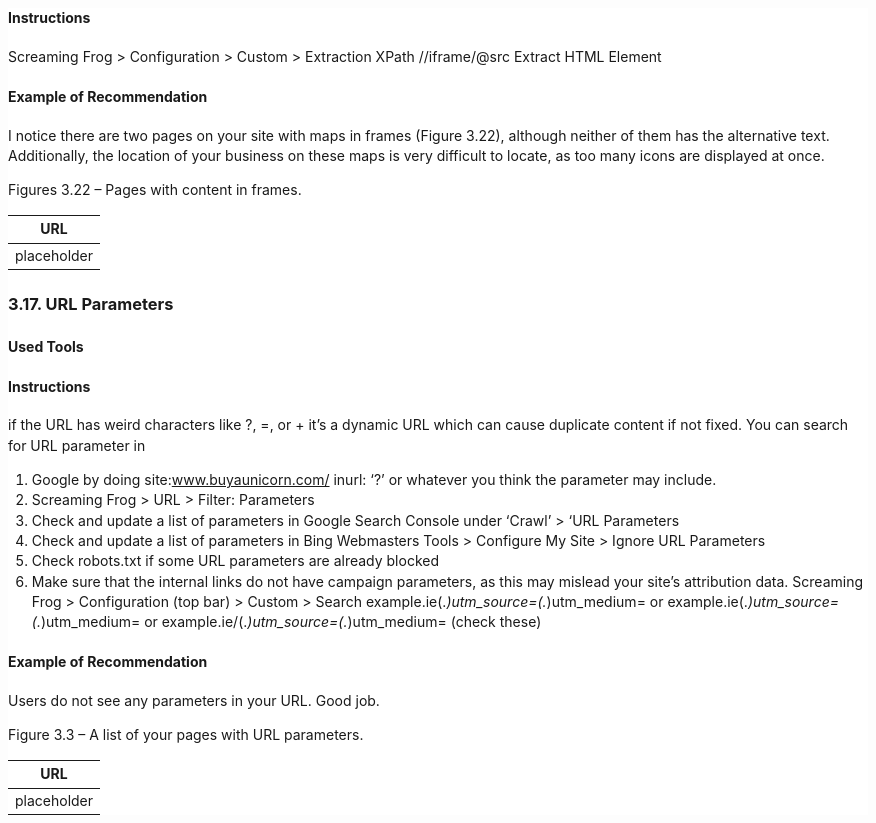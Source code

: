 #### Instructions

Screaming Frog > Configuration > Custom > Extraction
XPath
//iframe/@src
Extract HTML Element

#### Example of Recommendation

I notice there are two pages on your site with maps in frames (Figure 3.22), although neither of them has the alternative text. Additionally, the location of your business on these maps is very difficult to locate, as too many icons are displayed at once.  

Figures 3.22 – Pages with content in frames.

| URL        |
| ------------- |
| placeholder     |

### 3.17. URL Parameters

#### Used Tools

#### Instructions

if the URL has weird characters like ?, =, or + it’s a dynamic URL which can cause duplicate content if not fixed.
You can search for URL parameter in
1. Google by doing site:www.buyaunicorn.com/ inurl: ‘?’ or whatever you think the parameter may include.
2. Screaming Frog > URL > Filter: Parameters
3. Check and update a list of parameters in Google Search Console under ‘Crawl’ > ‘URL Parameters
4. Check and update a list of parameters in Bing Webmasters Tools > Configure My Site > Ignore URL Parameters
5. Check robots.txt if some URL parameters are already blocked
6. Make sure that the internal links do not have campaign parameters, as this may mislead your site’s attribution data.
Screaming Frog > Configuration (top bar) > Custom > Search
example.ie\(.*)utm_source=(.*)utm_medium=
or example.ie(.*)utm_source=(.*)utm_medium=
or example.ie/(.*)utm_source=(.*)utm_medium=
(check these)

#### Example of Recommendation

Users do not see any parameters in your URL. Good job.

Figure 3.3 – A list of your pages with URL parameters.

| URL        |
| ------------- |
| placeholder     |
